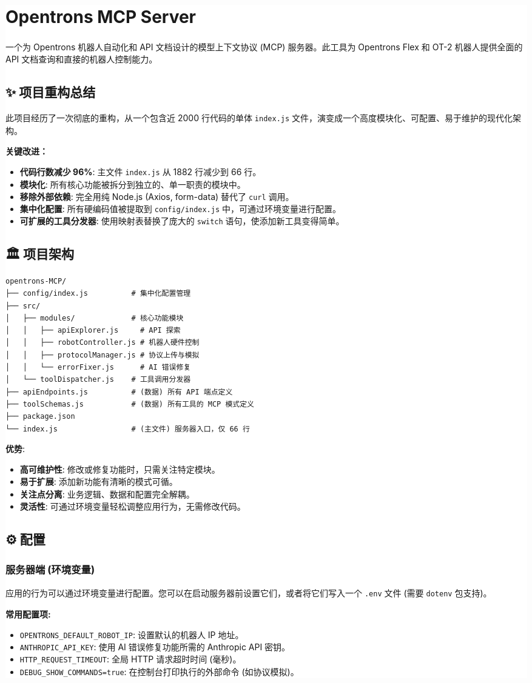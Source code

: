 # Opentrons MCP Server

一个为 Opentrons 机器人自动化和 API 文档设计的模型上下文协议 (MCP) 服务器。此工具为 Opentrons Flex 和 OT-2 机器人提供全面的 API 文档查询和直接的机器人控制能力。

## ✨ 项目重构总结

此项目经历了一次彻底的重构，从一个包含近 2000 行代码的单体 `index.js` 文件，演变成一个高度模块化、可配置、易于维护的现代化架构。

**关键改进：**
-   **代码行数减少 96%**: 主文件 `index.js` 从 1882 行减少到 66 行。
-   **模块化**: 所有核心功能被拆分到独立的、单一职责的模块中。
-   **移除外部依赖**: 完全用纯 Node.js (Axios, form-data) 替代了 `curl` 调用。
-   **集中化配置**: 所有硬编码值被提取到 `config/index.js` 中，可通过环境变量进行配置。
-   **可扩展的工具分发器**: 使用映射表替换了庞大的 `switch` 语句，使添加新工具变得简单。

## 🏛️ 项目架构


```
opentrons-MCP/
├── config/index.js          # 集中化配置管理
├── src/
│   ├── modules/             # 核心功能模块
│   │   ├── apiExplorer.js     # API 探索
│   │   ├── robotController.js # 机器人硬件控制
│   │   ├── protocolManager.js # 协议上传与模拟
│   │   └── errorFixer.js      # AI 错误修复
│   └── toolDispatcher.js    # 工具调用分发器
├── apiEndpoints.js          # (数据) 所有 API 端点定义
├── toolSchemas.js           # (数据) 所有工具的 MCP 模式定义
├── package.json
└── index.js                 # (主文件) 服务器入口，仅 66 行
```

**优势**:
-   **高可维护性**: 修改或修复功能时，只需关注特定模块。
-   **易于扩展**: 添加新功能有清晰的模式可循。
-   **关注点分离**: 业务逻辑、数据和配置完全解耦。
-   **灵活性**: 可通过环境变量轻松调整应用行为，无需修改代码。


## ⚙️ 配置

### 服务器端 (环境变量)

应用的行为可以通过环境变量进行配置。您可以在启动服务器前设置它们，或者将它们写入一个 `.env` 文件 (需要 `dotenv` 包支持)。

**常用配置项:**
-   `OPENTRONS_DEFAULT_ROBOT_IP`: 设置默认的机器人 IP 地址。
-   `ANTHROPIC_API_KEY`: 使用 AI 错误修复功能所需的 Anthropic API 密钥。
-   `HTTP_REQUEST_TIMEOUT`: 全局 HTTP 请求超时时间 (毫秒)。
-   `DEBUG_SHOW_COMMANDS=true`: 在控制台打印执行的外部命令 (如协议模拟)。
